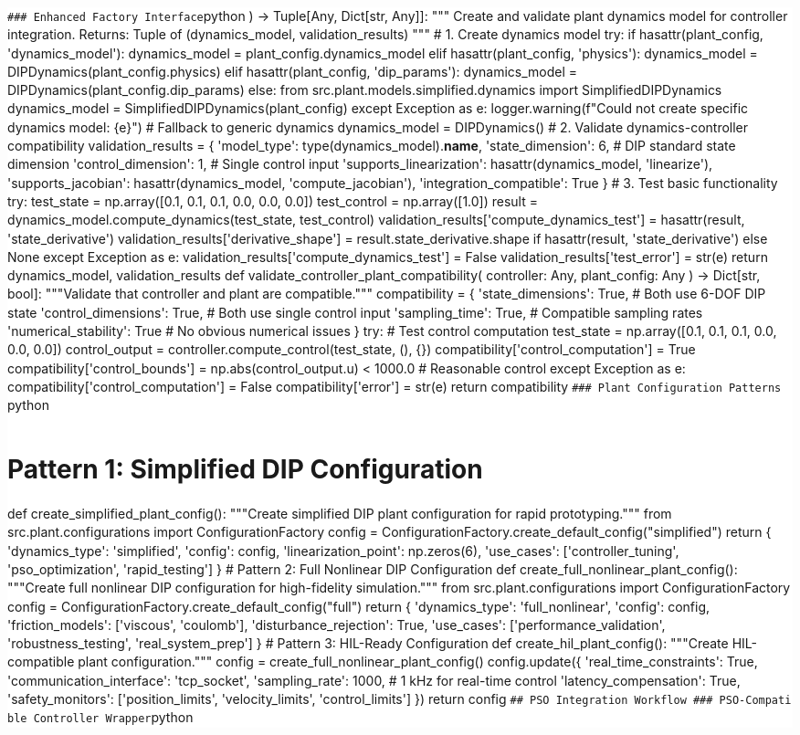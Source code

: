 ``` ### Enhanced Factory Interface ```python
) -> Tuple[Any, Dict[str, Any]]: """ Create and validate plant dynamics model for controller integration. Returns: Tuple of (dynamics_model, validation_results) """ # 1. Create dynamics model try: if hasattr(plant_config, 'dynamics_model'): dynamics_model = plant_config.dynamics_model elif hasattr(plant_config, 'physics'): dynamics_model = DIPDynamics(plant_config.physics) elif hasattr(plant_config, 'dip_params'): dynamics_model = DIPDynamics(plant_config.dip_params) else: from src.plant.models.simplified.dynamics import SimplifiedDIPDynamics dynamics_model = SimplifiedDIPDynamics(plant_config) except Exception as e: logger.warning(f"Could not create specific dynamics model: {e}") # Fallback to generic dynamics dynamics_model = DIPDynamics() # 2. Validate dynamics-controller compatibility validation_results = { 'model_type': type(dynamics_model).__name__, 'state_dimension': 6, # DIP standard state dimension 'control_dimension': 1, # Single control input 'supports_linearization': hasattr(dynamics_model, 'linearize'), 'supports_jacobian': hasattr(dynamics_model, 'compute_jacobian'), 'integration_compatible': True } # 3. Test basic functionality try: test_state = np.array([0.1, 0.1, 0.1, 0.0, 0.0, 0.0]) test_control = np.array([1.0]) result = dynamics_model.compute_dynamics(test_state, test_control) validation_results['compute_dynamics_test'] = hasattr(result, 'state_derivative') validation_results['derivative_shape'] = result.state_derivative.shape if hasattr(result, 'state_derivative') else None except Exception as e: validation_results['compute_dynamics_test'] = False validation_results['test_error'] = str(e) return dynamics_model, validation_results def validate_controller_plant_compatibility( controller: Any, plant_config: Any
) -> Dict[str, bool]: """Validate that controller and plant are compatible.""" compatibility = { 'state_dimensions': True, # Both use 6-DOF DIP state 'control_dimensions': True, # Both use single control input 'sampling_time': True, # Compatible sampling rates 'numerical_stability': True # No obvious numerical issues } try: # Test control computation test_state = np.array([0.1, 0.1, 0.1, 0.0, 0.0, 0.0]) control_output = controller.compute_control(test_state, (), {}) compatibility['control_computation'] = True compatibility['control_bounds'] = np.abs(control_output.u) < 1000.0 # Reasonable control except Exception as e: compatibility['control_computation'] = False compatibility['error'] = str(e) return compatibility
``` ### Plant Configuration Patterns ```python
# Pattern 1: Simplified DIP Configuration
def create_simplified_plant_config(): """Create simplified DIP plant configuration for rapid prototyping.""" from src.plant.configurations import ConfigurationFactory config = ConfigurationFactory.create_default_config("simplified") return { 'dynamics_type': 'simplified', 'config': config, 'linearization_point': np.zeros(6), 'use_cases': ['controller_tuning', 'pso_optimization', 'rapid_testing'] } # Pattern 2: Full Nonlinear DIP Configuration
def create_full_nonlinear_plant_config(): """Create full nonlinear DIP configuration for high-fidelity simulation.""" from src.plant.configurations import ConfigurationFactory config = ConfigurationFactory.create_default_config("full") return { 'dynamics_type': 'full_nonlinear', 'config': config, 'friction_models': ['viscous', 'coulomb'], 'disturbance_rejection': True, 'use_cases': ['performance_validation', 'robustness_testing', 'real_system_prep'] } # Pattern 3: HIL-Ready Configuration
def create_hil_plant_config(): """Create HIL-compatible plant configuration.""" config = create_full_nonlinear_plant_config() config.update({ 'real_time_constraints': True, 'communication_interface': 'tcp_socket', 'sampling_rate': 1000, # 1 kHz for real-time control 'latency_compensation': True, 'safety_monitors': ['position_limits', 'velocity_limits', 'control_limits'] }) return config
``` ## PSO Integration Workflow ### PSO-Compatible Controller Wrapper ```python

```
